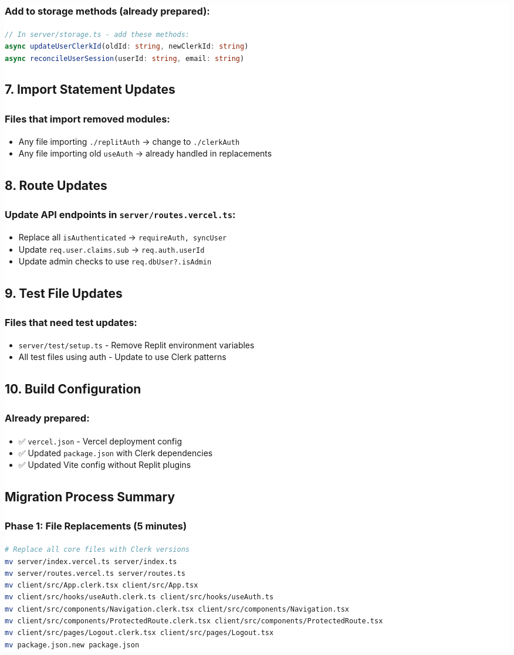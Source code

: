 ### Add to storage methods (already prepared):
```typescript
// In server/storage.ts - add these methods:
async updateUserClerkId(oldId: string, newClerkId: string)
async reconcileUserSession(userId: string, email: string)
```

## 7. Import Statement Updates

### Files that import removed modules:
- Any file importing `./replitAuth` → change to `./clerkAuth`
- Any file importing old `useAuth` → already handled in replacements

## 8. Route Updates

### Update API endpoints in `server/routes.vercel.ts`:
- Replace all `isAuthenticated` → `requireAuth, syncUser`
- Update `req.user.claims.sub` → `req.auth.userId`
- Update admin checks to use `req.dbUser?.isAdmin`

## 9. Test File Updates

### Files that need test updates:
- `server/test/setup.ts` - Remove Replit environment variables
- All test files using auth - Update to use Clerk patterns

## 10. Build Configuration

### Already prepared:
- ✅ `vercel.json` - Vercel deployment config
- ✅ Updated `package.json` with Clerk dependencies
- ✅ Updated Vite config without Replit plugins

## Migration Process Summary

### Phase 1: File Replacements (5 minutes)
```bash
# Replace all core files with Clerk versions
mv server/index.vercel.ts server/index.ts
mv server/routes.vercel.ts server/routes.ts
mv client/src/App.clerk.tsx client/src/App.tsx
mv client/src/hooks/useAuth.clerk.ts client/src/hooks/useAuth.ts
mv client/src/components/Navigation.clerk.tsx client/src/components/Navigation.tsx
mv client/src/components/ProtectedRoute.clerk.tsx client/src/components/ProtectedRoute.tsx
mv client/src/pages/Logout.clerk.tsx client/src/pages/Logout.tsx
mv package.json.new package.json
```
